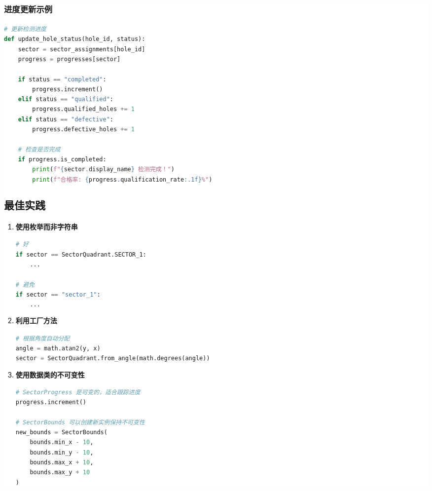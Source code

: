 ### 进度更新示例
```python
# 更新检测进度
def update_hole_status(hole_id, status):
    sector = sector_assignments[hole_id]
    progress = progresses[sector]
    
    if status == "completed":
        progress.increment()
    elif status == "qualified":
        progress.qualified_holes += 1
    elif status == "defective":
        progress.defective_holes += 1
    
    # 检查是否完成
    if progress.is_completed:
        print(f"{sector.display_name} 检测完成！")
        print(f"合格率: {progress.qualification_rate:.1f}%")
```

## 最佳实践

1. **使用枚举而非字符串**
   ```python
   # 好
   if sector == SectorQuadrant.SECTOR_1:
       ...
   
   # 避免
   if sector == "sector_1":
       ...
   ```

2. **利用工厂方法**
   ```python
   # 根据角度自动分配
   angle = math.atan2(y, x)
   sector = SectorQuadrant.from_angle(math.degrees(angle))
   ```

3. **使用数据类的不可变性**
   ```python
   # SectorProgress 是可变的，适合跟踪进度
   progress.increment()
   
   # SectorBounds 可以创建新实例保持不可变性
   new_bounds = SectorBounds(
       bounds.min_x - 10,
       bounds.min_y - 10,
       bounds.max_x + 10,
       bounds.max_y + 10
   )
   ```
